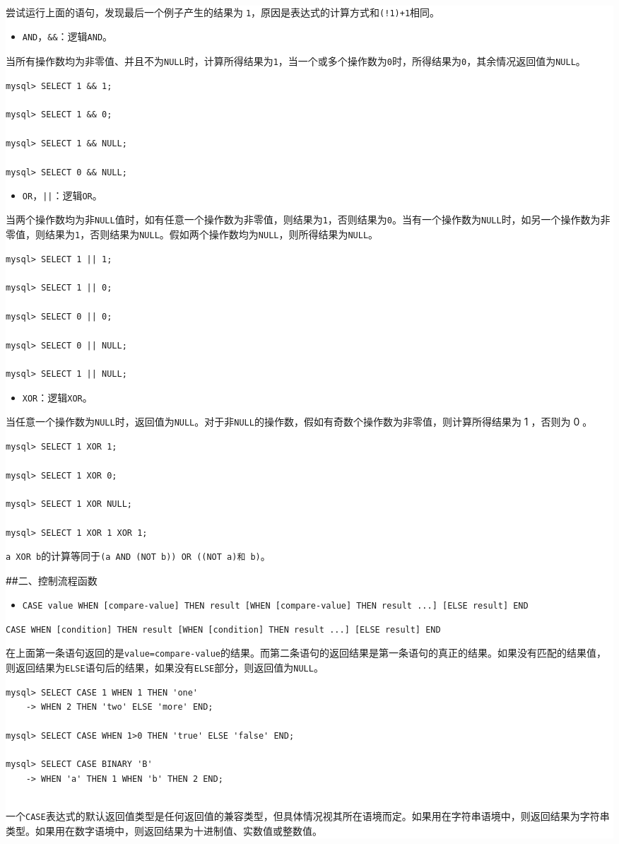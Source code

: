  尝试运行上面的语句，发现最后一个例子产生的结果为 `1`，原因是表达式的计算方式和`(!1)+1`相同。

 - `AND`，`&&`：逻辑`AND`。
 
 当所有操作数均为非零值、并且不为`NULL`时，计算所得结果为`1`，当一个或多个操作数为`0`时，所得结果为`0`，其余情况返回值为`NULL`。
 
 ```
 mysql> SELECT 1 && 1;
 
 mysql> SELECT 1 && 0;
  
 mysql> SELECT 1 && NULL;
  
 mysql> SELECT 0 && NULL;
 ```

 - `OR`，`||`：逻辑`OR`。
 
 当两个操作数均为非`NULL`值时，如有任意一个操作数为非零值，则结果为`1`，否则结果为`0`。当有一个操作数为`NULL`时，如另一个操作数为非零值，则结果为`1`，否则结果为`NULL`。假如两个操作数均为`NULL`，则所得结果为`NULL`。
 
 ```
 mysql> SELECT 1 || 1;

 mysql> SELECT 1 || 0;

 mysql> SELECT 0 || 0;

 mysql> SELECT 0 || NULL;

 mysql> SELECT 1 || NULL;

 ```

 - `XOR`：逻辑`XOR`。
 
 当任意一个操作数为`NULL`时，返回值为`NULL`。对于非`NULL`的操作数，假如有奇数个操作数为非零值，则计算所得结果为 1 ，否则为 0 。
 ```
 mysql> SELECT 1 XOR 1;

 mysql> SELECT 1 XOR 0;

 mysql> SELECT 1 XOR NULL;

 mysql> SELECT 1 XOR 1 XOR 1;

 ```
 `a XOR b`的计算等同于`(a AND (NOT b)) OR ((NOT a)和 b)`。

##二、控制流程函数

 - `CASE value WHEN [compare-value] THEN result [WHEN [compare-value] THEN result ...] [ELSE result] END`
 
 `CASE WHEN [condition] THEN result [WHEN [condition] THEN result ...] [ELSE result] END`

 在上面第一条语句返回的是`value=compare-value`的结果。而第二条语句的返回结果是第一条语句的真正的结果。如果没有匹配的结果值，则返回结果为`ELSE`语句后的结果，如果没有`ELSE`部分，则返回值为`NULL`。
 ```
 mysql> SELECT CASE 1 WHEN 1 THEN 'one'
     -> WHEN 2 THEN 'two' ELSE 'more' END;
    
 mysql> SELECT CASE WHEN 1>0 THEN 'true' ELSE 'false' END;
     
 mysql> SELECT CASE BINARY 'B'
     -> WHEN 'a' THEN 1 WHEN 'b' THEN 2 END;
    
 ```
 一个`CASE`表达式的默认返回值类型是任何返回值的兼容类型，但具体情况视其所在语境而定。如果用在字符串语境中，则返回结果为字符串类型。如果用在数字语境中，则返回结果为十进制值、实数值或整数值。
